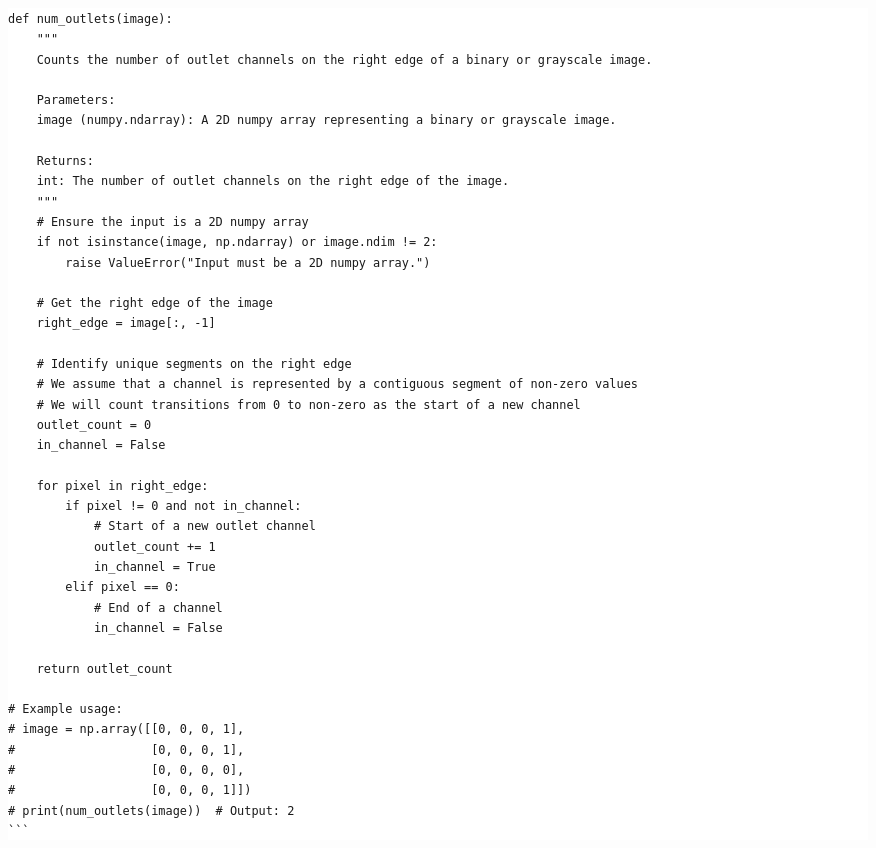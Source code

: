     def num_outlets(image):
        """
        Counts the number of outlet channels on the right edge of a binary or grayscale image.

        Parameters:
        image (numpy.ndarray): A 2D numpy array representing a binary or grayscale image.

        Returns:
        int: The number of outlet channels on the right edge of the image.
        """
        # Ensure the input is a 2D numpy array
        if not isinstance(image, np.ndarray) or image.ndim != 2:
            raise ValueError("Input must be a 2D numpy array.")

        # Get the right edge of the image
        right_edge = image[:, -1]

        # Identify unique segments on the right edge
        # We assume that a channel is represented by a contiguous segment of non-zero values
        # We will count transitions from 0 to non-zero as the start of a new channel
        outlet_count = 0
        in_channel = False

        for pixel in right_edge:
            if pixel != 0 and not in_channel:
                # Start of a new outlet channel
                outlet_count += 1
                in_channel = True
            elif pixel == 0:
                # End of a channel
                in_channel = False

        return outlet_count

    # Example usage:
    # image = np.array([[0, 0, 0, 1],
    #                   [0, 0, 0, 1],
    #                   [0, 0, 0, 0],
    #                   [0, 0, 0, 1]])
    # print(num_outlets(image))  # Output: 2
    ```
